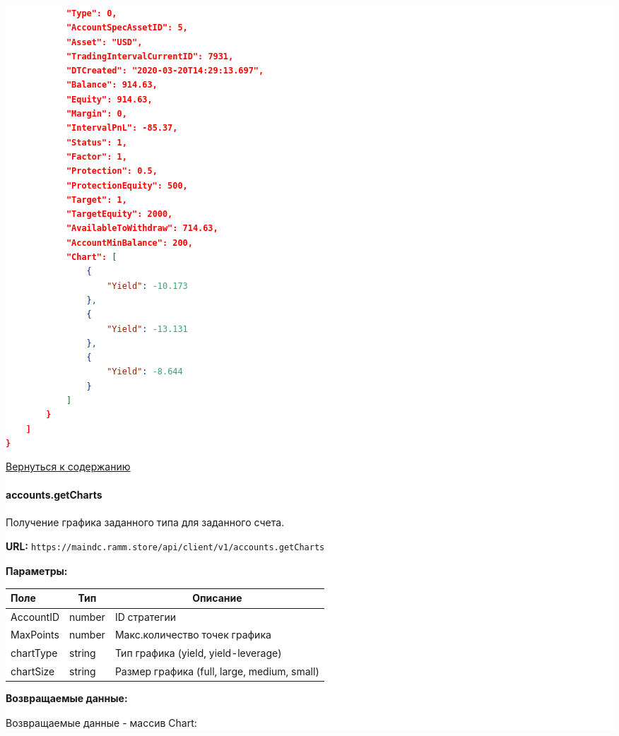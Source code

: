 ```json
            "Type": 0,
            "AccountSpecAssetID": 5,
            "Asset": "USD",
            "TradingIntervalCurrentID": 7931,
            "DTCreated": "2020-03-20T14:29:13.697",
            "Balance": 914.63,
            "Equity": 914.63,
            "Margin": 0,
            "IntervalPnL": -85.37,
            "Status": 1,
            "Factor": 1,
            "Protection": 0.5,
            "ProtectionEquity": 500,
            "Target": 1,
            "TargetEquity": 2000,
            "AvailableToWithdraw": 714.63,
            "AccountMinBalance": 200,
            "Chart": [
                {
                    "Yield": -10.173
                },
                {
                    "Yield": -13.131
                },
                {
                    "Yield": -8.644
                }
            ]
        }
    ]
}
```
[Вернуться к содержанию](#Содержание)

#### accounts.getCharts

Получение графика заданного типа для заданного счета.

**URL:** `https://maindc.ramm.store/api/client/v1/accounts.getCharts`

**Параметры:**

Поле | Тип | Описание 
:--------|----------|----------
AccountID	|	number	|	ID стратегии
MaxPoints	|	number	|	Макс.количество точек графика
chartType	|	string	|	Тип графика (yield, yield-leverage)
chartSize	|	string	|	Размер графика (full, large, medium, small)


**Возвращаемые данные:**

Возвращаемые данные - массив Chart:
